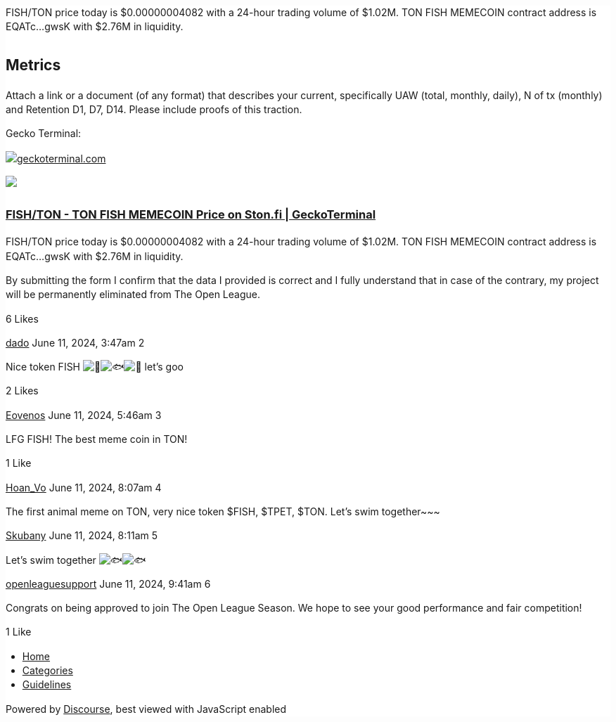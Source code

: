 FISH/TON price today is $0.00000004082 with a 24-hour trading volume of $1.02M. TON FISH MEMECOIN contract address is EQATc…gwsK with $2.76M in liquidity.

## [](#metrics-29)Metrics

Attach a link or a document (of any format) that describes your current, specifically UAW (total, monthly, daily), N of tx (monthly) and Retention D1, D7, D14. Please include proofs of this traction.

Gecko Terminal:

![](https://tonresear.ch/uploads/default/original/2X/6/634d2ca8e408bed765ed29de6b9d29d55e817cab.png)[geckoterminal.com](https://www.geckoterminal.com/ton/pools/EQCVflRjTn91FKGZzy2UTHgLn3hG3TsOlQIsAOPcB57K5gT5)

![](https://tonresear.ch/uploads/default/original/2X/e/e297fd781c2658cff35acae4557cf910232aef09.png)

### [](#fishton-ton-fish-memecoin-price-on-stonfi-geckoterminal-httpswwwgeckoterminalcomtonpoolseqcvflrjtn91fkgzzy2uthgln3hg3tsolqisaopcb57k5gt5-30)[FISH/TON - TON FISH MEMECOIN Price on Ston.fi | GeckoTerminal](https://www.geckoterminal.com/ton/pools/EQCVflRjTn91FKGZzy2UTHgLn3hG3TsOlQIsAOPcB57K5gT5)

FISH/TON price today is $0.00000004082 with a 24-hour trading volume of $1.02M. TON FISH MEMECOIN contract address is EQATc…gwsK with $2.76M in liquidity.

By submitting the form I confirm that the data I provided is correct and I fully understand that in case of the contrary, my project will be permanently eliminated from The Open League.

  6 Likes

[dado](https://tonresear.ch/u/dado) June 11, 2024, 3:47am  2

Nice token FISH ![:tropical_fish:](https://tonresear.ch/images/emoji/twitter/tropical_fish.png?v=12 ":tropical_fish:")![:fish:](https://tonresear.ch/images/emoji/twitter/fish.png?v=12 ":fish:")![:tropical_fish:](https://tonresear.ch/images/emoji/twitter/tropical_fish.png?v=12 ":tropical_fish:") let’s goo

  2 Likes

[Eovenos](https://tonresear.ch/u/Eovenos) June 11, 2024, 5:46am  3

LFG FISH! The best meme coin in TON!

  1 Like

[Hoan\_Vo](https://tonresear.ch/u/Hoan_Vo) June 11, 2024, 8:07am  4

The first animal meme on TON, very nice token $FISH, $TPET, $TON. Let’s swim together~~~

 

[Skubany](https://tonresear.ch/u/Skubany) June 11, 2024, 8:11am  5

Let’s swim together ![:fish:](https://tonresear.ch/images/emoji/twitter/fish.png?v=12 ":fish:")![:fish:](https://tonresear.ch/images/emoji/twitter/fish.png?v=12 ":fish:")

 

[openleaguesupport](https://tonresear.ch/u/openleaguesupport) June 11, 2024, 9:41am  6

Congrats on being approved to join The Open League Season. We hope to see your good performance and fair competition!

  1 Like

*   [Home](/)
*   [Categories](/categories)
*   [Guidelines](/guidelines)

Powered by [Discourse](https://www.discourse.org), best viewed with JavaScript enabled
